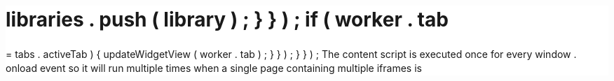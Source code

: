 libraries
.
push
(
library
)
;
}
}
)
;
if
(
worker
.
tab
=
=
tabs
.
activeTab
)
{
updateWidgetView
(
worker
.
tab
)
;
}
}
)
;
}
}
)
;
The
content
script
is
executed
once
for
every
window
.
onload
event
so
it
will
run
multiple
times
when
a
single
page
containing
multiple
iframes
is
